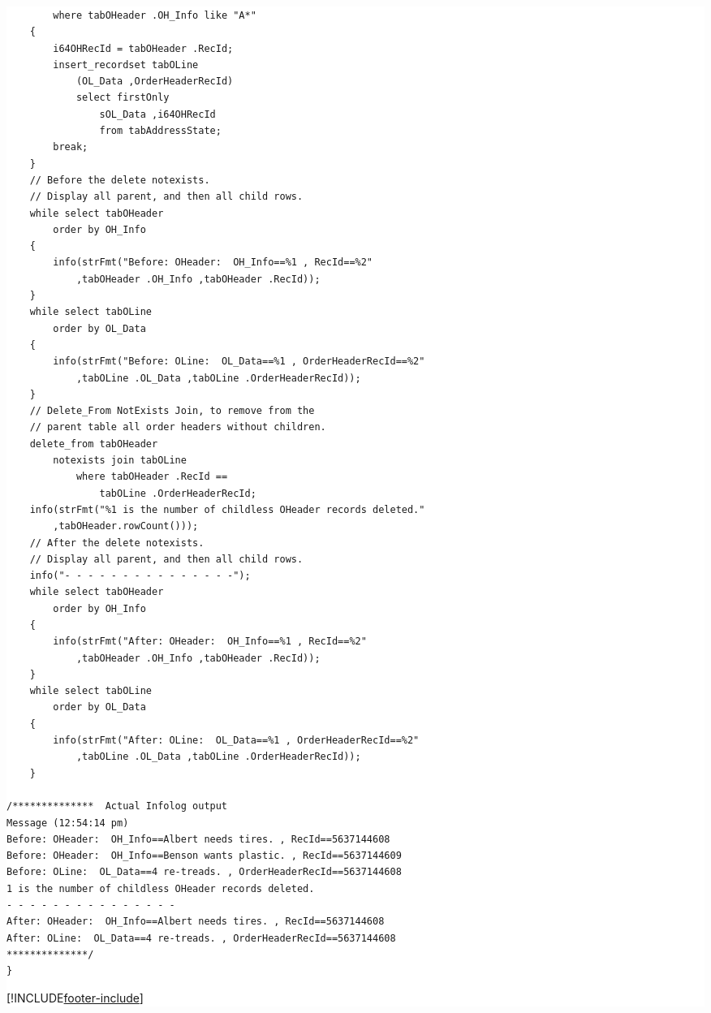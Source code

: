 ```xpp
        where tabOHeader .OH_Info like "A*"
    {
        i64OHRecId = tabOHeader .RecId;
        insert_recordset tabOLine
            (OL_Data ,OrderHeaderRecId)
            select firstOnly
                sOL_Data ,i64OHRecId
                from tabAddressState;
        break;
    }
    // Before the delete notexists.
    // Display all parent, and then all child rows.
    while select tabOHeader
        order by OH_Info
    {
        info(strFmt("Before: OHeader:  OH_Info==%1 , RecId==%2"
            ,tabOHeader .OH_Info ,tabOHeader .RecId));
    }
    while select tabOLine
        order by OL_Data
    {
        info(strFmt("Before: OLine:  OL_Data==%1 , OrderHeaderRecId==%2"
            ,tabOLine .OL_Data ,tabOLine .OrderHeaderRecId));
    }
    // Delete_From NotExists Join, to remove from the
    // parent table all order headers without children.
    delete_from tabOHeader
        notexists join tabOLine
            where tabOHeader .RecId ==
                tabOLine .OrderHeaderRecId;
    info(strFmt("%1 is the number of childless OHeader records deleted."
        ,tabOHeader.rowCount()));
    // After the delete notexists.
    // Display all parent, and then all child rows.
    info("- - - - - - - - - - - - - - -");
    while select tabOHeader
        order by OH_Info
    {
        info(strFmt("After: OHeader:  OH_Info==%1 , RecId==%2"
            ,tabOHeader .OH_Info ,tabOHeader .RecId));
    }
    while select tabOLine
        order by OL_Data
    {
        info(strFmt("After: OLine:  OL_Data==%1 , OrderHeaderRecId==%2"
            ,tabOLine .OL_Data ,tabOLine .OrderHeaderRecId));
    }

/**************  Actual Infolog output
Message (12:54:14 pm)
Before: OHeader:  OH_Info==Albert needs tires. , RecId==5637144608
Before: OHeader:  OH_Info==Benson wants plastic. , RecId==5637144609
Before: OLine:  OL_Data==4 re-treads. , OrderHeaderRecId==5637144608
1 is the number of childless OHeader records deleted.
- - - - - - - - - - - - - - -
After: OHeader:  OH_Info==Albert needs tires. , RecId==5637144608
After: OLine:  OL_Data==4 re-treads. , OrderHeaderRecId==5637144608
**************/
}
```


[!INCLUDE[footer-include](../../../../includes/footer-banner.md)]